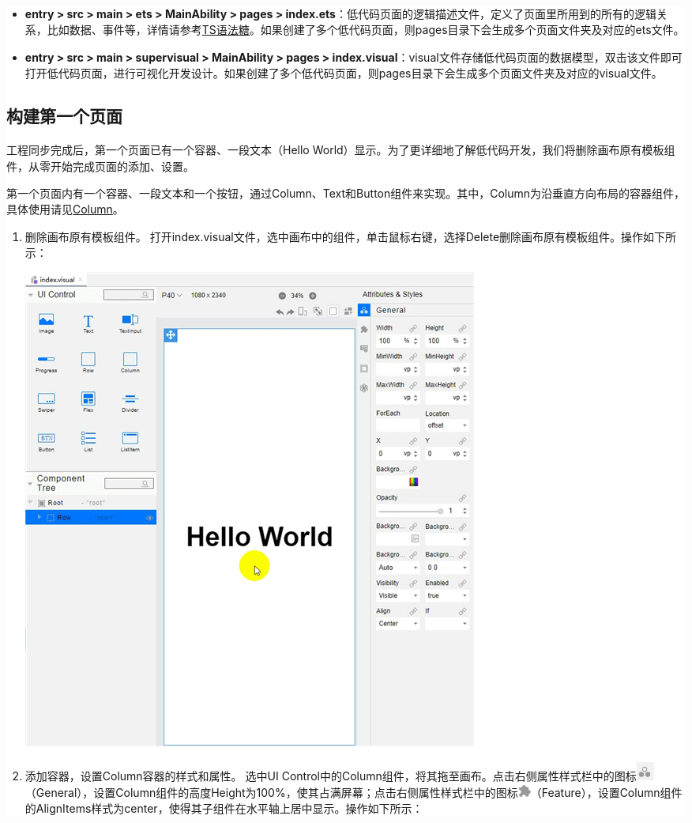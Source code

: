 - **entry &gt; src &gt; main &gt; ets &gt; MainAbility &gt; pages &gt; index.ets**：低代码页面的逻辑描述文件，定义了页面里所用到的所有的逻辑关系，比如数据、事件等，详情请参考[TS语法糖](../ui/ts-syntactic-sugar.md)。如果创建了多个低代码页面，则pages目录下会生成多个页面文件夹及对应的ets文件。

- **entry &gt; src &gt; main &gt; supervisual &gt; MainAbility &gt; pages &gt; index.visual**：visual文件存储低代码页面的数据模型，双击该文件即可打开低代码页面，进行可视化开发设计。如果创建了多个低代码页面，则pages目录下会生成多个页面文件夹及对应的visual文件。


## 构建第一个页面

工程同步完成后，第一个页面已有一个容器、一段文本（Hello World）显示。为了更详细地了解低代码开发，我们将删除画布原有模板组件，从零开始完成页面的添加、设置。

第一个页面内有一个容器、一段文本和一个按钮，通过Column、Text和Button组件来实现。其中，Column为沿垂直方向布局的容器组件，具体使用请见[Column](../reference/arkui-ts/ts-container-column.md)。

1. 删除画布原有模板组件。<a name="delete_origin_content"></a>
   打开index.visual文件，选中画布中的组件，单击鼠标右键，选择Delete删除画布原有模板组件。操作如下所示：

   ![zh-cn_image_0000001233208980](figures/zh-cn_image_0000001233208980.gif)

2. 添加容器，设置Column容器的样式和属性。<a name="add_container"></a>
   选中UI Control中的Column组件，将其拖至画布。点击右侧属性样式栏中的图标![zh-cn_image_0000001233048996](figures/zh-cn_image_0000001233048996.png)（General），设置Column组件的高度Height为100%，使其占满屏幕；点击右侧属性样式栏中的图标![zh-cn_image_0000001233368860](figures/zh-cn_image_0000001233368860.png)（Feature），设置Column组件的AlignItems样式为center，使得其子组件在水平轴上居中显示。操作如下所示：
